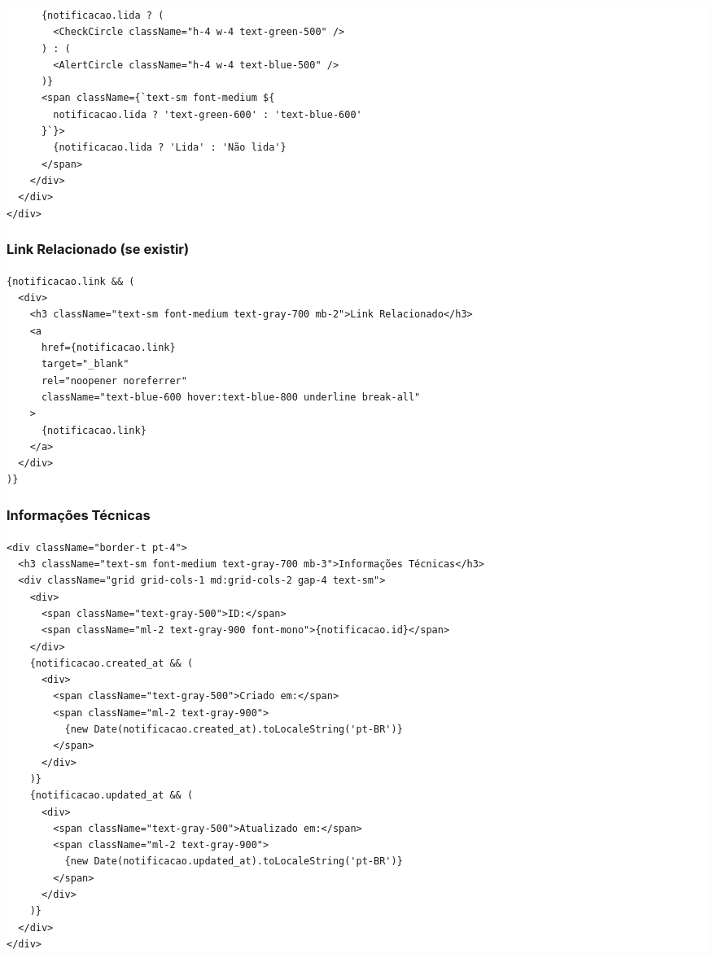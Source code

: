 ```tsx
      {notificacao.lida ? (
        <CheckCircle className="h-4 w-4 text-green-500" />
      ) : (
        <AlertCircle className="h-4 w-4 text-blue-500" />
      )}
      <span className={`text-sm font-medium ${
        notificacao.lida ? 'text-green-600' : 'text-blue-600'
      }`}>
        {notificacao.lida ? 'Lida' : 'Não lida'}
      </span>
    </div>
  </div>
</div>
```

### **Link Relacionado (se existir)**
```tsx
{notificacao.link && (
  <div>
    <h3 className="text-sm font-medium text-gray-700 mb-2">Link Relacionado</h3>
    <a 
      href={notificacao.link}
      target="_blank"
      rel="noopener noreferrer"
      className="text-blue-600 hover:text-blue-800 underline break-all"
    >
      {notificacao.link}
    </a>
  </div>
)}
```

### **Informações Técnicas**
```tsx
<div className="border-t pt-4">
  <h3 className="text-sm font-medium text-gray-700 mb-3">Informações Técnicas</h3>
  <div className="grid grid-cols-1 md:grid-cols-2 gap-4 text-sm">
    <div>
      <span className="text-gray-500">ID:</span>
      <span className="ml-2 text-gray-900 font-mono">{notificacao.id}</span>
    </div>
    {notificacao.created_at && (
      <div>
        <span className="text-gray-500">Criado em:</span>
        <span className="ml-2 text-gray-900">
          {new Date(notificacao.created_at).toLocaleString('pt-BR')}
        </span>
      </div>
    )}
    {notificacao.updated_at && (
      <div>
        <span className="text-gray-500">Atualizado em:</span>
        <span className="ml-2 text-gray-900">
          {new Date(notificacao.updated_at).toLocaleString('pt-BR')}
        </span>
      </div>
    )}
  </div>
</div>
```
